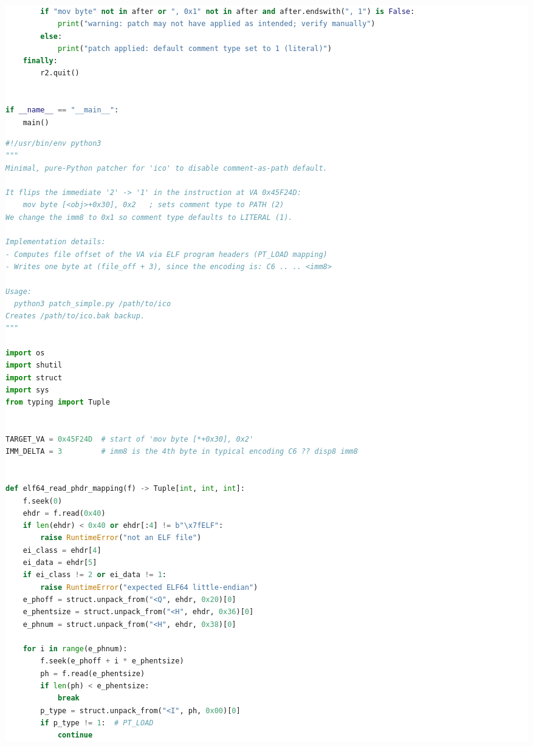 ```python
        if "mov byte" not in after or ", 0x1" not in after and after.endswith(", 1") is False:
            print("warning: patch may not have applied as intended; verify manually")
        else:
            print("patch applied: default comment type set to 1 (literal)")
    finally:
        r2.quit()


if __name__ == "__main__":
    main()


```

```python
#!/usr/bin/env python3
"""
Minimal, pure-Python patcher for 'ico' to disable comment-as-path default.

It flips the immediate '2' -> '1' in the instruction at VA 0x45F24D:
    mov byte [<obj>+0x30], 0x2   ; sets comment type to PATH (2)
We change the imm8 to 0x1 so comment type defaults to LITERAL (1).

Implementation details:
- Computes file offset of the VA via ELF program headers (PT_LOAD mapping)
- Writes one byte at (file_off + 3), since the encoding is: C6 .. .. <imm8>

Usage:
  python3 patch_simple.py /path/to/ico
Creates /path/to/ico.bak backup.
"""

import os
import shutil
import struct
import sys
from typing import Tuple


TARGET_VA = 0x45F24D  # start of 'mov byte [*+0x30], 0x2'
IMM_DELTA = 3         # imm8 is the 4th byte in typical encoding C6 ?? disp8 imm8


def elf64_read_phdr_mapping(f) -> Tuple[int, int, int]:
    f.seek(0)
    ehdr = f.read(0x40)
    if len(ehdr) < 0x40 or ehdr[:4] != b"\x7fELF":
        raise RuntimeError("not an ELF file")
    ei_class = ehdr[4]
    ei_data = ehdr[5]
    if ei_class != 2 or ei_data != 1:
        raise RuntimeError("expected ELF64 little-endian")
    e_phoff = struct.unpack_from("<Q", ehdr, 0x20)[0]
    e_phentsize = struct.unpack_from("<H", ehdr, 0x36)[0]
    e_phnum = struct.unpack_from("<H", ehdr, 0x38)[0]

    for i in range(e_phnum):
        f.seek(e_phoff + i * e_phentsize)
        ph = f.read(e_phentsize)
        if len(ph) < e_phentsize:
            break
        p_type = struct.unpack_from("<I", ph, 0x00)[0]
        if p_type != 1:  # PT_LOAD
            continue
```